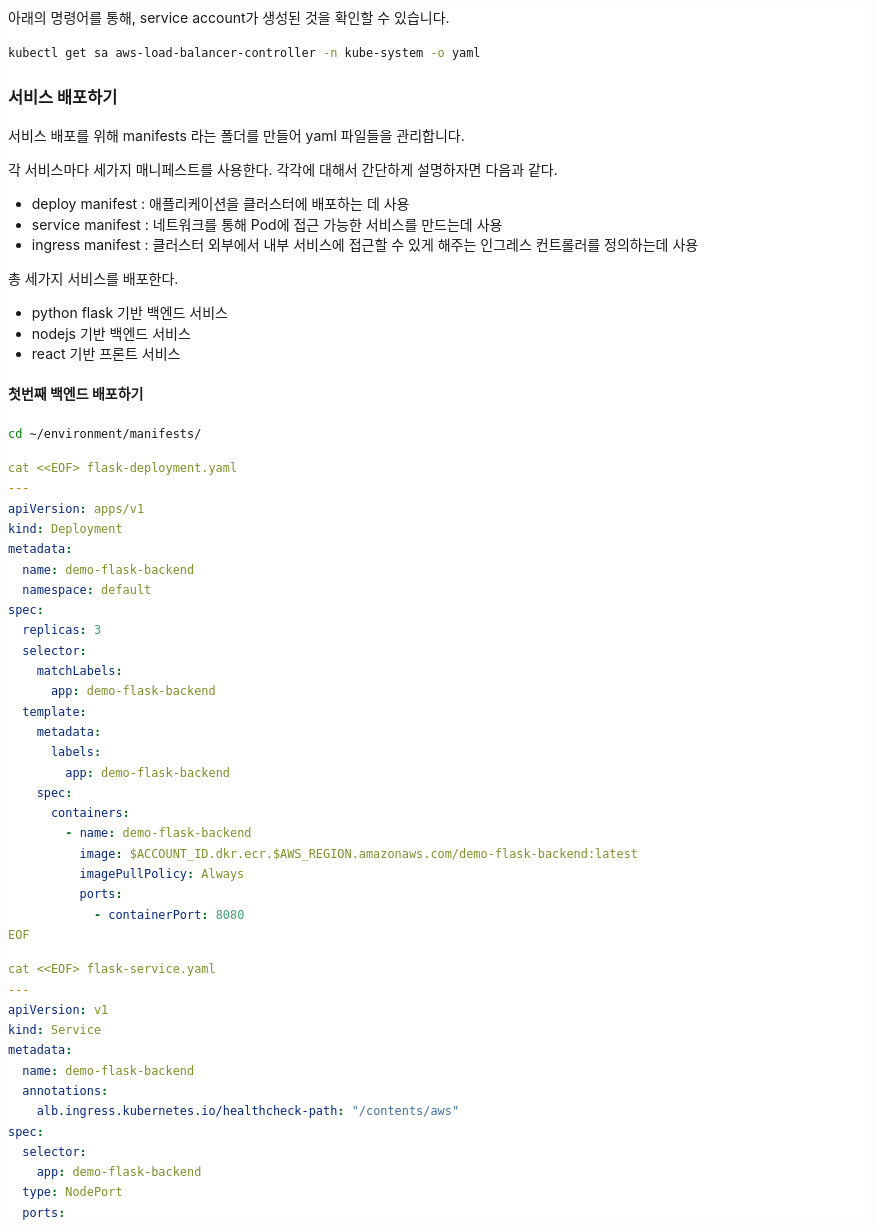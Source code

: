 아래의 명령어를 통해, service account가 생성된 것을 확인할 수 있습니다.

```sh
kubectl get sa aws-load-balancer-controller -n kube-system -o yaml
```

### 서비스 배포하기

서비스 배포를 위해 manifests 라는 폴더를 만들어 yaml 파일들을 관리합니다.

각 서비스마다 세가지 매니페스트를 사용한다. 각각에 대해서 간단하게 설명하자면 다음과 같다.

- deploy manifest : 애플리케이션을 클러스터에 배포하는 데 사용
- service manifest : 네트워크를 통해 Pod에 접근 가능한 서비스를 만드는데 사용
- ingress manifest : 클러스터 외부에서 내부 서비스에 접근할 수 있게 해주는 인그레스 컨트롤러를 정의하는데 사용

총 세가지 서비스를 배포한다.

- python flask 기반 백엔드 서비스
- nodejs 기반 백엔드 서비스
- react 기반 프론트 서비스

#### 첫번째 백엔드 배포하기

```sh
cd ~/environment/manifests/
```

```yaml
cat <<EOF> flask-deployment.yaml
---
apiVersion: apps/v1
kind: Deployment
metadata:
  name: demo-flask-backend
  namespace: default
spec:
  replicas: 3
  selector:
    matchLabels:
      app: demo-flask-backend
  template:
    metadata:
      labels:
        app: demo-flask-backend
    spec:
      containers:
        - name: demo-flask-backend
          image: $ACCOUNT_ID.dkr.ecr.$AWS_REGION.amazonaws.com/demo-flask-backend:latest
          imagePullPolicy: Always
          ports:
            - containerPort: 8080
EOF
```

```yaml
cat <<EOF> flask-service.yaml
---
apiVersion: v1
kind: Service
metadata:
  name: demo-flask-backend
  annotations:
    alb.ingress.kubernetes.io/healthcheck-path: "/contents/aws"
spec:
  selector:
    app: demo-flask-backend
  type: NodePort
  ports:
```